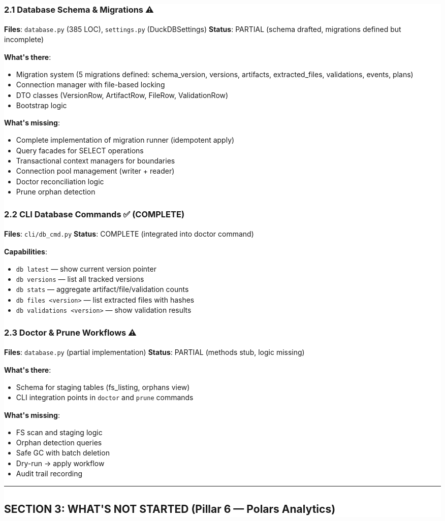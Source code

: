 ### 2.1 Database Schema & Migrations ⚠️

**Files**: `database.py` (385 LOC), `settings.py` (DuckDBSettings)
**Status**: PARTIAL (schema drafted, migrations defined but incomplete)

**What's there**:

- Migration system (5 migrations defined: schema_version, versions, artifacts, extracted_files, validations, events, plans)
- Connection manager with file-based locking
- DTO classes (VersionRow, ArtifactRow, FileRow, ValidationRow)
- Bootstrap logic

**What's missing**:

- Complete implementation of migration runner (idempotent apply)
- Query facades for SELECT operations
- Transactional context managers for boundaries
- Connection pool management (writer + reader)
- Doctor reconciliation logic
- Prune orphan detection

### 2.2 CLI Database Commands ✅ (COMPLETE)

**Files**: `cli/db_cmd.py`
**Status**: COMPLETE (integrated into doctor command)

**Capabilities**:

- `db latest` — show current version pointer
- `db versions` — list all tracked versions
- `db stats` — aggregate artifact/file/validation counts
- `db files <version>` — list extracted files with hashes
- `db validations <version>` — show validation results

### 2.3 Doctor & Prune Workflows ⚠️

**Files**: `database.py` (partial implementation)
**Status**: PARTIAL (methods stub, logic missing)

**What's there**:

- Schema for staging tables (fs_listing, orphans view)
- CLI integration points in `doctor` and `prune` commands

**What's missing**:

- FS scan and staging logic
- Orphan detection queries
- Safe GC with batch deletion
- Dry-run → apply workflow
- Audit trail recording

---

## SECTION 3: WHAT'S NOT STARTED (Pillar 6 — Polars Analytics)
